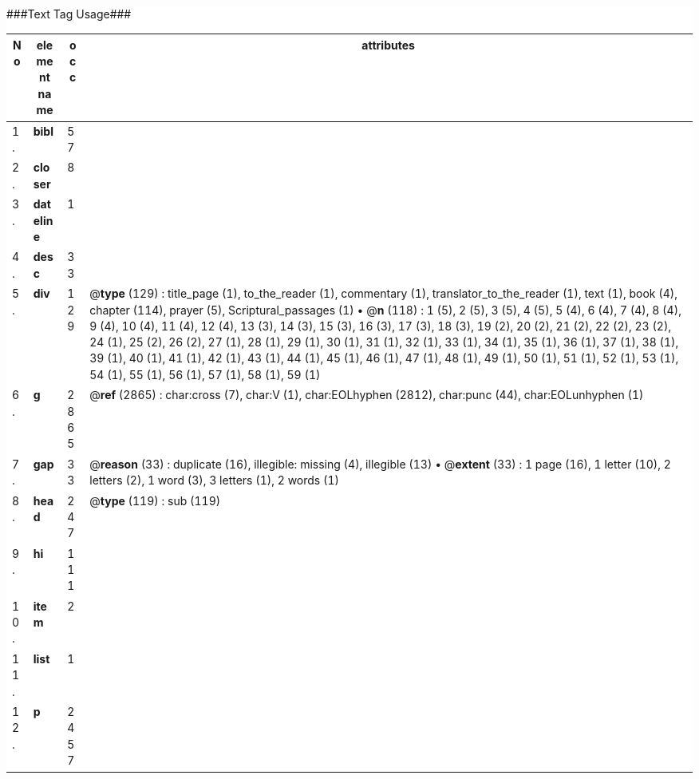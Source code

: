 
###Text Tag Usage###

|No|element name|occ|attributes|
|---|---|---|---|
|1.|__bibl__|57||
|2.|__closer__|8||
|3.|__dateline__|1||
|4.|__desc__|33||
|5.|__div__|129| @__type__ (129) : title_page (1), to_the_reader (1), commentary (1), translator_to_the_reader (1), text (1), book (4), chapter (114), prayer (5), Scriptural_passages (1)  •  @__n__ (118) : 1 (5), 2 (5), 3 (5), 4 (5), 5 (4), 6 (4), 7 (4), 8 (4), 9 (4), 10 (4), 11 (4), 12 (4), 13 (3), 14 (3), 15 (3), 16 (3), 17 (3), 18 (3), 19 (2), 20 (2), 21 (2), 22 (2), 23 (2), 24 (1), 25 (2), 26 (2), 27 (1), 28 (1), 29 (1), 30 (1), 31 (1), 32 (1), 33 (1), 34 (1), 35 (1), 36 (1), 37 (1), 38 (1), 39 (1), 40 (1), 41 (1), 42 (1), 43 (1), 44 (1), 45 (1), 46 (1), 47 (1), 48 (1), 49 (1), 50 (1), 51 (1), 52 (1), 53 (1), 54 (1), 55 (1), 56 (1), 57 (1), 58 (1), 59 (1)|
|6.|__g__|2865| @__ref__ (2865) : char:cross (7), char:V (1), char:EOLhyphen (2812), char:punc (44), char:EOLunhyphen (1)|
|7.|__gap__|33| @__reason__ (33) : duplicate (16), illegible: missing (4), illegible (13)  •  @__extent__ (33) : 1 page (16), 1 letter (10), 2 letters (2), 1 word (3), 3 letters (1), 2 words (1)|
|8.|__head__|247| @__type__ (119) : sub (119)|
|9.|__hi__|111||
|10.|__item__|2||
|11.|__list__|1||
|12.|__p__|2457||